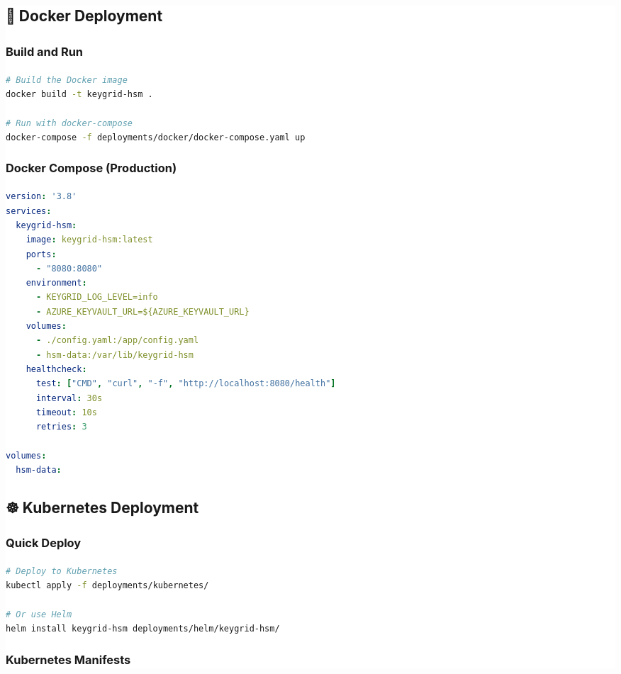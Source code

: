 ## 🐳 Docker Deployment

### Build and Run

```bash
# Build the Docker image
docker build -t keygrid-hsm .

# Run with docker-compose
docker-compose -f deployments/docker/docker-compose.yaml up
```

### Docker Compose (Production)

```yaml
version: '3.8'
services:
  keygrid-hsm:
    image: keygrid-hsm:latest
    ports:
      - "8080:8080"
    environment:
      - KEYGRID_LOG_LEVEL=info
      - AZURE_KEYVAULT_URL=${AZURE_KEYVAULT_URL}
    volumes:
      - ./config.yaml:/app/config.yaml
      - hsm-data:/var/lib/keygrid-hsm
    healthcheck:
      test: ["CMD", "curl", "-f", "http://localhost:8080/health"]
      interval: 30s
      timeout: 10s
      retries: 3

volumes:
  hsm-data:
```

## ☸️ Kubernetes Deployment

### Quick Deploy

```bash
# Deploy to Kubernetes
kubectl apply -f deployments/kubernetes/

# Or use Helm
helm install keygrid-hsm deployments/helm/keygrid-hsm/
```

### Kubernetes Manifests
